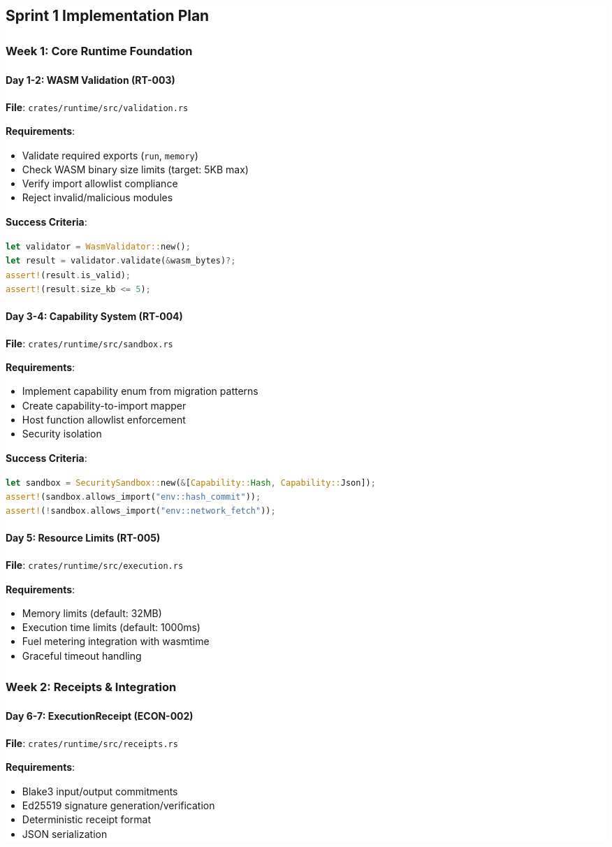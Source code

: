 ## Sprint 1 Implementation Plan

### Week 1: Core Runtime Foundation

#### Day 1-2: WASM Validation (RT-003)
**File**: `crates/runtime/src/validation.rs`

**Requirements**:
- Validate required exports (`run`, `memory`)
- Check WASM binary size limits (target: 5KB max)  
- Verify import allowlist compliance
- Reject invalid/malicious modules

**Success Criteria**:
```rust
let validator = WasmValidator::new();
let result = validator.validate(&wasm_bytes)?;
assert!(result.is_valid);
assert!(result.size_kb <= 5);
```

#### Day 3-4: Capability System (RT-004)  
**File**: `crates/runtime/src/sandbox.rs`

**Requirements**:
- Implement capability enum from migration patterns
- Create capability-to-import mapper
- Host function allowlist enforcement
- Security isolation

**Success Criteria**:
```rust
let sandbox = SecuritySandbox::new(&[Capability::Hash, Capability::Json]);
assert!(sandbox.allows_import("env::hash_commit"));
assert!(!sandbox.allows_import("env::network_fetch"));
```

#### Day 5: Resource Limits (RT-005)
**File**: `crates/runtime/src/execution.rs`

**Requirements**:
- Memory limits (default: 32MB)
- Execution time limits (default: 1000ms)
- Fuel metering integration with wasmtime
- Graceful timeout handling

### Week 2: Receipts & Integration

#### Day 6-7: ExecutionReceipt (ECON-002)
**File**: `crates/runtime/src/receipts.rs`

**Requirements**:
- Blake3 input/output commitments
- Ed25519 signature generation/verification  
- Deterministic receipt format
- JSON serialization
